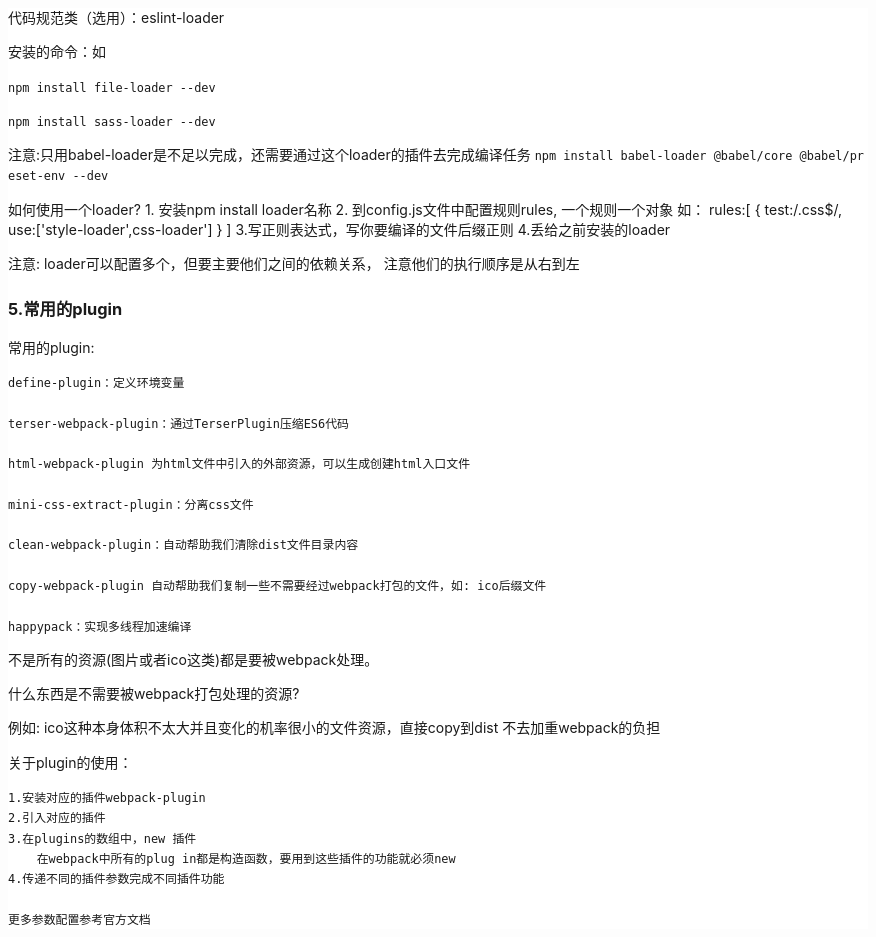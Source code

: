 代码规范类（选用）：eslint-loader


安装的命令：如

```npm install file-loader --dev```

```npm install sass-loader --dev```

注意:只用babel-loader是不足以完成，还需要通过这个loader的插件去完成编译任务
```npm install babel-loader @babel/core @babel/preset-env --dev```

如何使用一个loader?
    1. 安装npm install loader名称
    2. 到config.js文件中配置规则rules,
        一个规则一个对象
        如：
        rules:[
            {
                test:/.css$/,
                use:['style-loader',css-loader']
            }
        ]
    3.写正则表达式，写你要编译的文件后缀正则
    4.丢给之前安装的loader

注意: loader可以配置多个，但要主要他们之间的依赖关系，
注意他们的执行顺序是从右到左

### 5.常用的plugin

常用的plugin: 

    define-plugin：定义环境变量

    terser-webpack-plugin：通过TerserPlugin压缩ES6代码

    html-webpack-plugin 为html文件中引入的外部资源，可以生成创建html入口文件

    mini-css-extract-plugin：分离css文件

    clean-webpack-plugin：自动帮助我们清除dist文件目录内容

    copy-webpack-plugin 自动帮助我们复制一些不需要经过webpack打包的文件，如: ico后缀文件

    happypack：实现多线程加速编译

不是所有的资源(图片或者ico这类)都是要被webpack处理。

什么东西是不需要被webpack打包处理的资源?

例如: ico这种本身体积不太大并且变化的机率很小的文件资源，直接copy到dist
不去加重webpack的负担

关于plugin的使用：

    1.安装对应的插件webpack-plugin
    2.引入对应的插件
    3.在plugins的数组中，new 插件
        在webpack中所有的plug in都是构造函数，要用到这些插件的功能就必须new
    4.传递不同的插件参数完成不同插件功能

    更多参数配置参考官方文档


```
